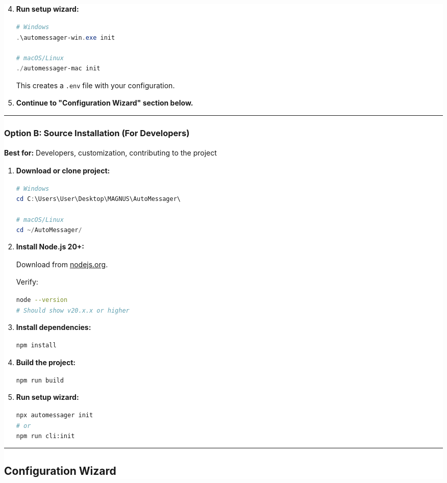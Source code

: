 4. **Run setup wizard:**
   ```powershell
   # Windows
   .\automessager-win.exe init
   
   # macOS/Linux
   ./automessager-mac init
   ```

   This creates a `.env` file with your configuration.

5. **Continue to "Configuration Wizard" section below.**

---

### Option B: Source Installation (For Developers)

**Best for:** Developers, customization, contributing to the project

1. **Download or clone project:**
   ```powershell
   # Windows
   cd C:\Users\User\Desktop\MAGNUS\AutoMessager\
   
   # macOS/Linux
   cd ~/AutoMessager/
   ```

2. **Install Node.js 20+:**
   
   Download from [nodejs.org](https://nodejs.org/).
   
   Verify:
   ```bash
   node --version
   # Should show v20.x.x or higher
   ```

3. **Install dependencies:**
   ```bash
   npm install
   ```

4. **Build the project:**
   ```bash
   npm run build
   ```

5. **Run setup wizard:**
   ```bash
   npx automessager init
   # or
   npm run cli:init
   ```

---

## Configuration Wizard

